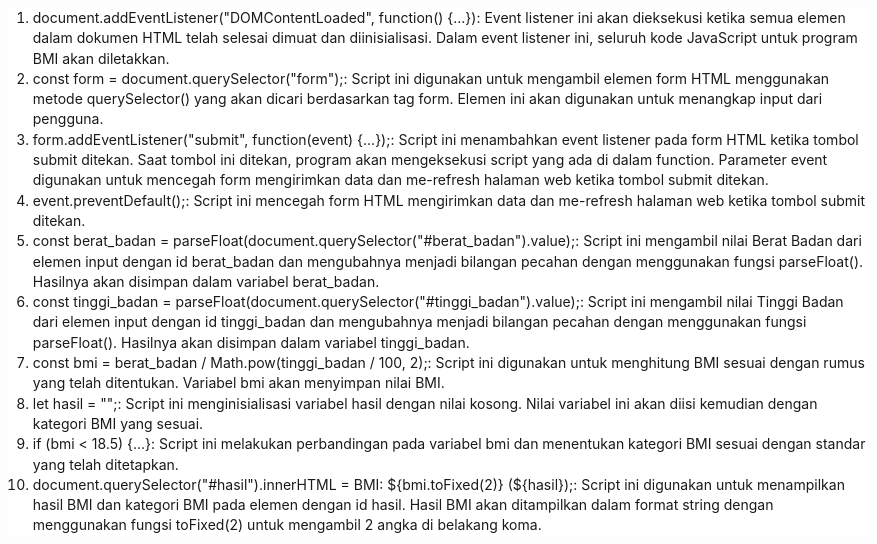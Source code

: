<ol>
  <li>document.addEventListener("DOMContentLoaded", function() {...}): Event listener ini akan dieksekusi ketika semua elemen dalam dokumen HTML telah selesai dimuat dan diinisialisasi. Dalam event listener ini, seluruh kode JavaScript untuk program BMI akan diletakkan.</li>
  <li>const form = document.querySelector("form");: Script ini digunakan untuk mengambil elemen form HTML menggunakan metode querySelector() yang akan dicari berdasarkan tag form. Elemen ini akan digunakan untuk menangkap input dari pengguna.</li>
  <li>form.addEventListener("submit", function(event) {...});: Script ini menambahkan event listener pada form HTML ketika tombol submit ditekan. Saat tombol ini ditekan, program akan mengeksekusi script yang ada di dalam function. Parameter event digunakan untuk mencegah form mengirimkan data dan me-refresh halaman web ketika tombol submit ditekan.</li>
  <li>event.preventDefault();: Script ini mencegah form HTML mengirimkan data dan me-refresh halaman web ketika tombol submit ditekan.</li>
  <li>const berat_badan = parseFloat(document.querySelector("#berat_badan").value);: Script ini mengambil nilai Berat Badan dari elemen input dengan id berat_badan dan mengubahnya menjadi bilangan pecahan dengan menggunakan fungsi parseFloat(). Hasilnya akan disimpan dalam variabel berat_badan.</li>
  <li>const tinggi_badan = parseFloat(document.querySelector("#tinggi_badan").value);: Script ini mengambil nilai Tinggi Badan dari elemen input dengan id tinggi_badan dan mengubahnya menjadi bilangan pecahan dengan menggunakan fungsi parseFloat(). Hasilnya akan disimpan dalam variabel tinggi_badan.</li>
  <li>const bmi = berat_badan / Math.pow(tinggi_badan / 100, 2);: Script ini digunakan untuk menghitung BMI sesuai dengan rumus yang telah ditentukan. Variabel bmi akan menyimpan nilai BMI.</li>
  <li>let hasil = "";: Script ini menginisialisasi variabel hasil dengan nilai kosong. Nilai variabel ini akan diisi kemudian dengan kategori BMI yang sesuai.</li>
  <li>if (bmi < 18.5) {...}: Script ini melakukan perbandingan pada variabel bmi dan menentukan kategori BMI sesuai dengan standar yang telah ditetapkan.</li>
  <li>document.querySelector("#hasil").innerHTML = BMI: ${bmi.toFixed(2)} (${hasil});: Script ini digunakan untuk menampilkan hasil BMI dan kategori BMI pada elemen dengan id hasil. Hasil BMI akan ditampilkan dalam format string dengan menggunakan fungsi toFixed(2) untuk mengambil 2 angka di belakang koma.</li>
</ol> 